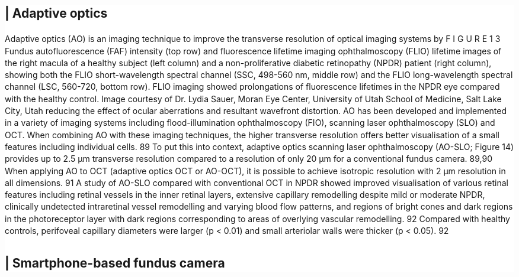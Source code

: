 
## | Adaptive optics

Adaptive optics (AO) is an imaging technique to improve the transverse resolution of optical imaging systems by F I G U R E 1 3 Fundus autofluorescence (FAF) intensity (top row) and fluorescence lifetime imaging ophthalmoscopy (FLIO) lifetime images of the right macula of a healthy subject (left column) and a non-proliferative diabetic retinopathy (NPDR) patient (right column), showing both the FLIO short-wavelength spectral channel (SSC, 498-560 nm, middle row) and the FLIO long-wavelength spectral channel (LSC, 560-720, bottom row). FLIO imaging showed prolongations of fluorescence lifetimes in the NPDR eye compared with the healthy control. Image courtesy of Dr. Lydia Sauer, Moran Eye Center, University of Utah School of Medicine, Salt Lake City, Utah reducing the effect of ocular aberrations and resultant wavefront distortion. AO has been developed and implemented in a variety of imaging systems including flood-illumination ophthalmoscopy (FIO), scanning laser ophthalmoscopy (SLO) and OCT. When combining AO with these imaging techniques, the higher transverse resolution offers better visualisation of a small features including individual cells. 89 To put this into context, adaptive optics scanning laser ophthalmoscopy (AO-SLO; Figure 14) provides up to 2.5 μm transverse resolution compared to a resolution of only 20 μm for a conventional fundus camera. 89,90 When applying AO to OCT (adaptive optics OCT or AO-OCT), it is possible to achieve isotropic resolution with 2 μm resolution in all dimensions. 91 A study of AO-SLO compared with conventional OCT in NPDR showed improved visualisation of various retinal features including retinal vessels in the inner retinal layers, extensive capillary remodelling despite mild or moderate NPDR, clinically undetected intraretinal vessel remodelling and varying blood flow patterns, and regions of bright cones and dark regions in the photoreceptor layer with dark regions corresponding to areas of overlying vascular remodelling. 92 Compared with healthy controls, perifoveal capillary diameters were larger (p < 0.01) and small arteriolar walls were thicker (p < 0.05). 92 


## | Smartphone-based fundus camera
